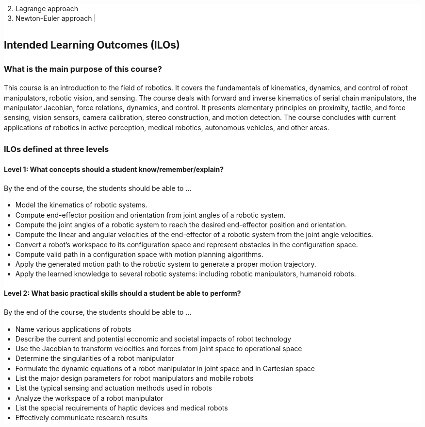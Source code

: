 2. Lagrange approach
3. Newton-Euler approach
 |


Intended Learning Outcomes (ILOs)
---------------------------------


### What is the main purpose of this course?


This course is an introduction to the field of robotics. It covers the fundamentals of kinematics, dynamics, and control of robot manipulators, robotic vision, and sensing. The course deals with forward and inverse kinematics of serial chain manipulators, the manipulator Jacobian, force relations, dynamics, and control. It presents elementary principles on proximity, tactile, and force sensing, vision sensors, camera calibration, stereo construction, and motion detection. The course concludes with current applications of robotics in active perception, medical robotics, autonomous vehicles, and other areas.



### ILOs defined at three levels


#### Level 1: What concepts should a student know/remember/explain?


By the end of the course, the students should be able to ...



* Model the kinematics of robotic systems.
* Compute end-effector position and orientation from joint angles of a robotic system.
* Compute the joint angles of a robotic system to reach the desired end-effector position and orientation.
* Compute the linear and angular velocities of the end-effector of a robotic system from the joint angle velocities.
* Convert a robot’s workspace to its configuration space and represent obstacles in the configuration space.
* Compute valid path in a configuration space with motion planning algorithms.
* Apply the generated motion path to the robotic system to generate a proper motion trajectory.
* Apply the learned knowledge to several robotic systems: including robotic manipulators, humanoid robots.


#### Level 2: What basic practical skills should a student be able to perform?


By the end of the course, the students should be able to ...



* Name various applications of robots
* Describe the current and potential economic and societal impacts of robot technology
* Use the Jacobian to transform velocities and forces from joint space to operational space
* Determine the singularities of a robot manipulator
* Formulate the dynamic equations of a robot manipulator in joint space and in Cartesian space
* List the major design parameters for robot manipulators and mobile robots
* List the typical sensing and actuation methods used in robots
* Analyze the workspace of a robot manipulator
* List the special requirements of haptic devices and medical robots
* Effectively communicate research results
